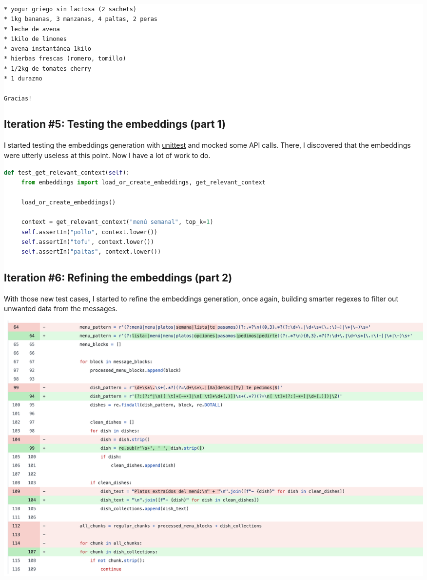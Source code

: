 ```
* yogur griego sin lactosa (2 sachets)
* 1kg bananas, 3 manzanas, 4 paltas, 2 peras
* leche de avena
* 1kilo de limones
* avena instantánea 1kilo
* hierbas frescas (romero, tomillo)
* 1/2kg de tomates cherry
* 1 durazno

Gracias!
```

## Iteration #5: Testing the embeddings (part 1)

I started testing the embeddings generation with [unittest](https://docs.python.org/3/library/unittest.html) and mocked some API calls. There, I discovered that the embeddings were utterly useless at this point. Now I have a lot of work to do. 

```python
def test_get_relevant_context(self):
     from embeddings import load_or_create_embeddings, get_relevant_context

     load_or_create_embeddings()

     context = get_relevant_context("menú semanal", top_k=1)
     self.assertIn("pollo", context.lower())
     self.assertIn("tofu", context.lower())
     self.assertIn("paltas", context.lower())

```

## Iteration #6: Refining the embeddings (part 2)

With those new test cases, I started to refine the embeddings generation, once again, building smarter regexes to filter out unwanted data from the messages.

![Fixing the regexes part 2](/assets/files/ai-weekly-meals-planner-1/image%202.png)
